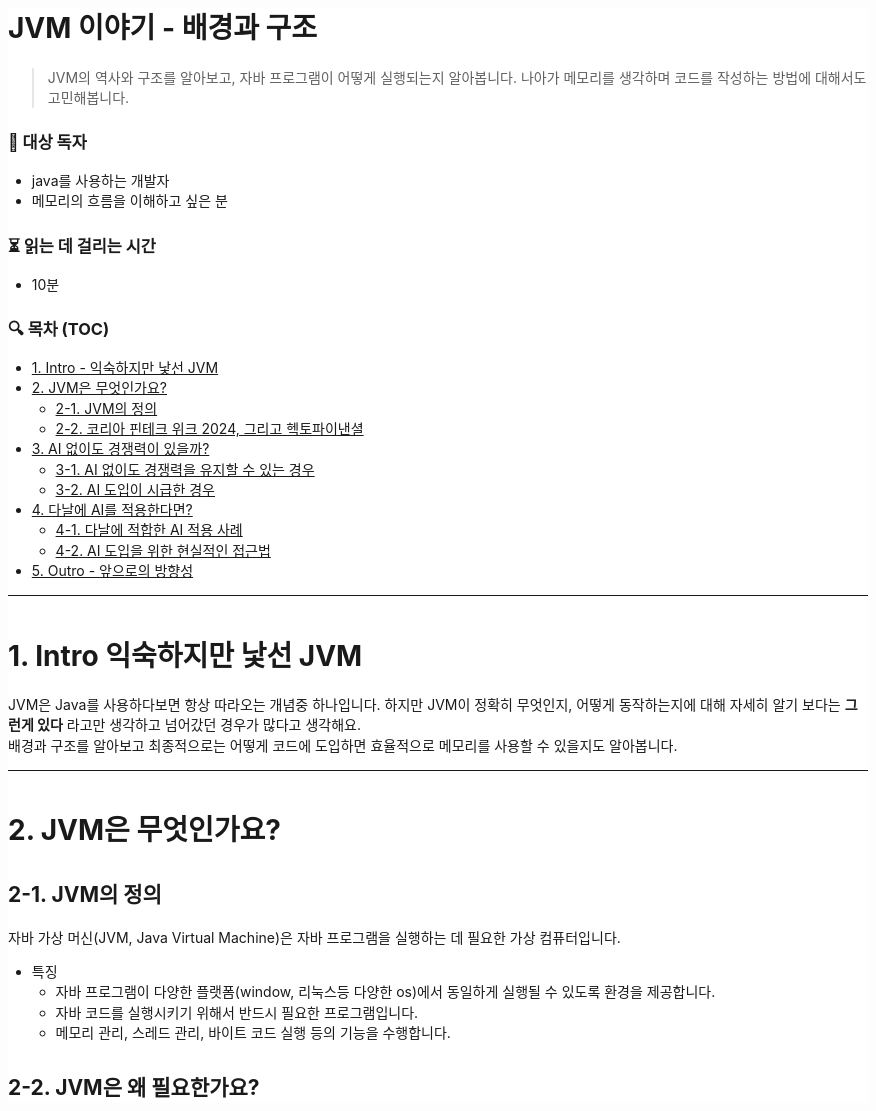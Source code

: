 # JVM 이야기 - 배경과 구조
> JVM의 역사와 구조를 알아보고, 자바 프로그램이 어떻게 실행되는지 알아봅니다.
> 나아가 메모리를 생각하며 코드를 작성하는 방법에 대해서도 고민해봅니다.

### 👤 대상 독자
- java를 사용하는 개발자
- 메모리의 흐름을 이해하고 싶은 분

### ⏳ 읽는 데 걸리는 시간 
 - 10분

### 🔍 목차 (TOC)

- [1. Intro - 익숙하지만 낯선 JVM](#1-Intro-익숙하지만-낯선-JVM)
- [2. JVM은 무엇인가요?](#2-JVM은-무엇인가요)
    - [2-1. JVM의 정의](#2-1-JVM의-정의)
    - [2-2. 코리아 핀테크 위크 2024, 그리고 헥토파이낸셜](#2-2-코리아-핀테크-위크-2024-그리고-헥토파이낸셜)
- [3. AI 없이도 경쟁력이 있을까?](#3-ai-없이도-경쟁력이-있을까)
    - [3-1. AI 없이도 경쟁력을 유지할 수 있는 경우](#3-1-ai-없이도-경쟁력을-유지할-수-있는-경우)
    - [3-2. AI 도입이 시급한 경우](#3-2-ai-도입이-시급한-경우)
- [4. 다날에 AI를 적용한다면?](#4-다날에-ai를-적용한다면)
    - [4-1. 다날에 적합한 AI 적용 사례](#4-1-다날에-적합한-ai-적용-사례)
    - [4-2. AI 도입을 위한 현실적인 접근법](#4-2-ai-도입을-위한-현실적인-접근법)
- [5. Outro - 앞으로의 방향성](#5-Outro---앞으로의-방향성)

---

# 1. Intro 익숙하지만 낯선 JVM
JVM은 Java를 사용하다보면 항상 따라오는 개념중 하나입니다.
하지만 JVM이 정확히 무엇인지, 어떻게 동작하는지에 대해 자세히 알기 보다는 
**그런게 있다** 라고만 생각하고 넘어갔던 경우가 많다고 생각해요.<br/>
배경과 구조를 알아보고 최종적으로는 어떻게 코드에 도입하면 효율적으로 메모리를 사용할 수 있을지도 알아봅니다.

---

# 2. JVM은 무엇인가요?

## 2-1. JVM의 정의

자바 가상 머신(JVM, Java Virtual Machine)은 자바 프로그램을 실행하는 데 필요한 가상 컴퓨터입니다.
- 특징
    - 자바 프로그램이 다양한 플랫폼(window, 리눅스등 다양한 os)에서 동일하게 실행될 수 있도록 환경을 제공합니다.
    - 자바 코드를 실행시키기 위해서 반드시 필요한 프로그램입니다.
    - 메모리 관리, 스레드 관리, 바이트 코드 실행 등의 기능을 수행합니다.


## 2-2. JVM은 왜 필요한가요?
